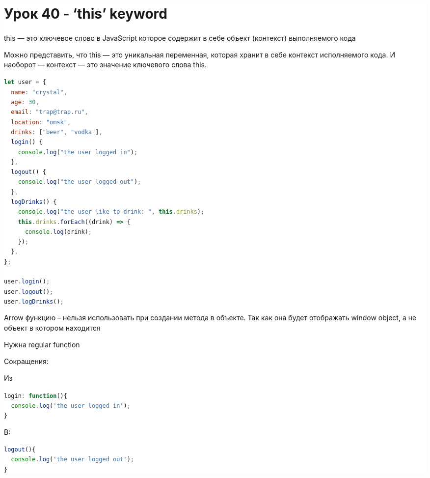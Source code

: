 # Урок 40 - ‘this’ keyword

this — это ключевое слово в JavaScript которое содержит в себе объект (контекст) выполняемого кода

Можно представить, что this — это уникальная переменная, которая хранит в себе контекст исполняемого кода. И наоборот — контекст — это значение ключевого слова this.

```js
let user = {
  name: "crystal",
  age: 30,
  email: "trap@trap.ru",
  location: "omsk",
  drinks: ["beer", "vodka"],
  login() {
    console.log("the user logged in");
  },
  logout() {
    console.log("the user logged out");
  },
  logDrinks() {
    console.log("the user like to drink: ", this.drinks);
    this.drinks.forEach((drink) => {
      console.log(drink);
    });
  },
};

user.login();
user.logout();
user.logDrinks();
```

Arrow функцию – нельзя использовать при создании метода в объекте. Так как она будет отображать window object, а не объект в котором находится

Нужна regular function

Сокращения:

Из

```js
login: function(){
  console.log('the user logged in');
}
```

В:

```js
logout(){
  console.log('the user logged out');
}
```

